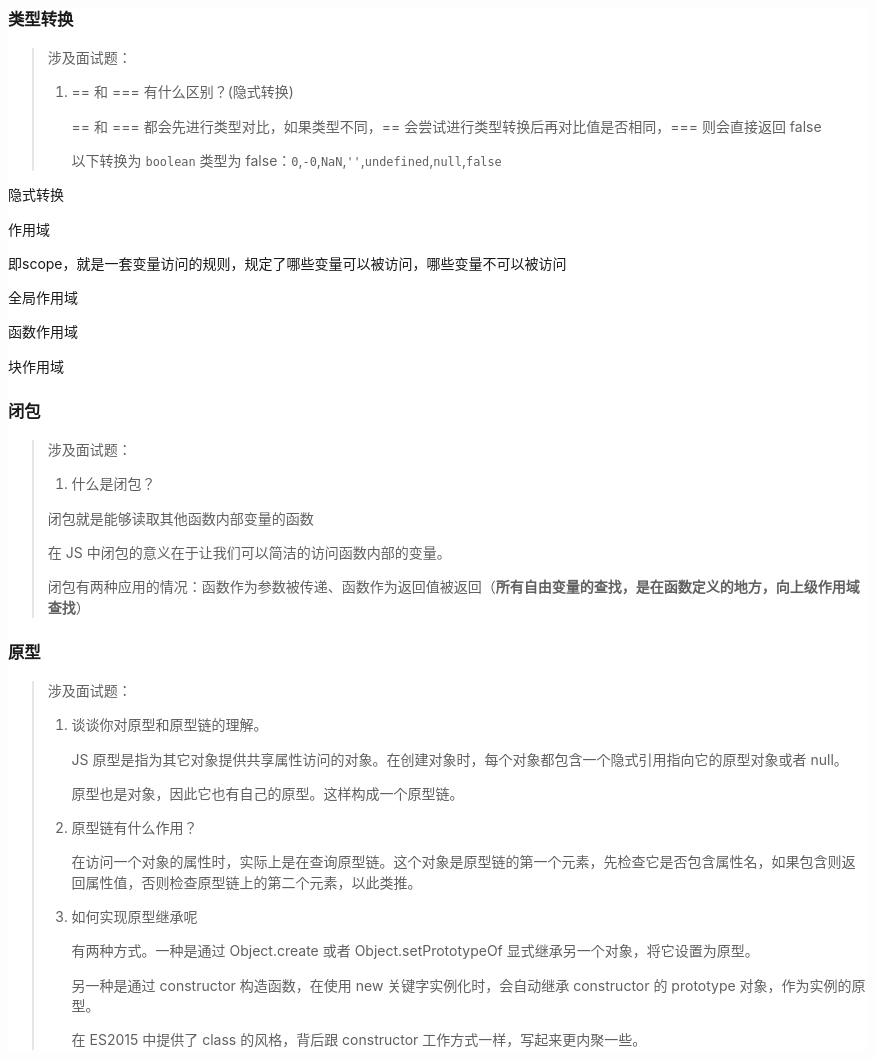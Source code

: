 ### 类型转换

> 涉及面试题：
> 
> 1. == 和 === 有什么区别？(隐式转换)
>    
>    == 和 === 都会先进行类型对比，如果类型不同，== 会尝试进行类型转换后再对比值是否相同，=== 则会直接返回 false
>    
>    以下转换为 `boolean` 类型为 false：`0`,`-0`,`NaN`,`''`,`undefined`,`null`,`false`

隐式转换

作用域

即scope，就是一套变量访问的规则，规定了哪些变量可以被访问，哪些变量不可以被访问

全局作用域

函数作用域

块作用域

### 闭包

> 涉及面试题：
> 
> 1. 什么是闭包？
> 
> 闭包就是能够读取其他函数内部变量的函数
> 
> 在 JS 中闭包的意义在于让我们可以简洁的访问函数内部的变量。
> 
> 闭包有两种应用的情况：函数作为参数被传递、函数作为返回值被返回（**所有自由变量的查找，是在函数定义的地方，向上级作用域查找**）

### 原型

> 涉及面试题：
> 
> 1. 谈谈你对原型和原型链的理解。
>    
>    JS 原型是指为其它对象提供共享属性访问的对象。在创建对象时，每个对象都包含一个隐式引用指向它的原型对象或者 null。
>    
>    原型也是对象，因此它也有自己的原型。这样构成一个原型链。
> 
> 2. 原型链有什么作用？
>    
>    在访问一个对象的属性时，实际上是在查询原型链。这个对象是原型链的第一个元素，先检查它是否包含属性名，如果包含则返回属性值，否则检查原型链上的第二个元素，以此类推。
> 
> 3. 如何实现原型继承呢
>    
>    有两种方式。一种是通过 Object.create 或者 Object.setPrototypeOf 显式继承另一个对象，将它设置为原型。
>    
>    另一种是通过 constructor 构造函数，在使用 new 关键字实例化时，会自动继承 constructor 的 prototype 对象，作为实例的原型。
>    
>    在 ES2015 中提供了 class 的风格，背后跟 constructor 工作方式一样，写起来更内聚一些。
